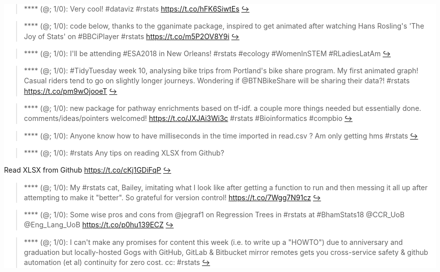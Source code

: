 > **** (@; 1/0): Very cool! #dataviz #rstats https://t.co/hFK6SiwtEs  [&#8618;](https://twitter.com/dataandme/status/1004100699540545536)




> **** (@; 1/0): code below, thanks to the gganimate package, inspired to get animated after watching Hans Rosling's 'The Joy of Stats' on #BBCiPlayer #rstats https://t.co/m5P2OV8Y9i  [&#8618;](https://twitter.com/dataandme/status/1004099848130396167)




> **** (@; 1/0): I'll be attending #ESA2018 in New Orleans! #rstats #ecology #WomenInSTEM #RLadiesLatAm  [&#8618;](https://twitter.com/dataandme/status/1004099200752193536)




> **** (@; 1/0): #TidyTuesday week 10, analysing bike trips from Portland's bike share program. My first animated graph! Casual riders tend to go on slightly longer journeys. Wondering if @BTNBikeShare will be sharing their data?! #rstats https://t.co/pm9wOjooeT  [&#8618;](https://twitter.com/dataandme/status/1004098456716304389)




> **** (@; 1/0): new package for pathway enrichments based on tf-idf. a couple more things needed but essentially done. comments/ideas/pointers welcomed! https://t.co/JXJAi3Wi3c #rstats #Bioinformatics #compbio  [&#8618;](https://twitter.com/dataandme/status/1004095018955689986)




> **** (@; 1/0): Anyone know how to have milliseconds in the time imported in read.csv ? Am only getting hms #rstats  [&#8618;](https://twitter.com/dataandme/status/1004094295085903875)




> **** (@; 1/0): #rstats Any tips on reading XLSX from Github?
>
Read XLSX from Github https://t.co/cKj1GDiFqP  [&#8618;](https://twitter.com/dataandme/status/1004084473581981696)




> **** (@; 1/0): My #rstats cat, Bailey, imitating what I look like after getting a function to run and then messing it all up after attempting to make it "better". So grateful for version control! https://t.co/7Wgg7N91cz  [&#8618;](https://twitter.com/dataandme/status/1004084232585531392)




> **** (@; 1/0): Some wise pros and cons from @jegraf1 on Regression Trees in #rstats at #BhamStats18 @CCR_UoB @Eng_Lang_UoB https://t.co/p0hu139ECZ  [&#8618;](https://twitter.com/dataandme/status/1004071794972725249)




> **** (@; 1/0): I can't make any promises for content this week (i.e. to write up a "HOWTO") due to anniversary and graduation but locally-hosted Gogs with GitHub, GitLab &amp; Bitbucket mirror remotes gets you cross-service safety &amp; github automation (et al) continuity for zero cost. cc: #rstats  [&#8618;](https://twitter.com/dataandme/status/1004049523990253568)

